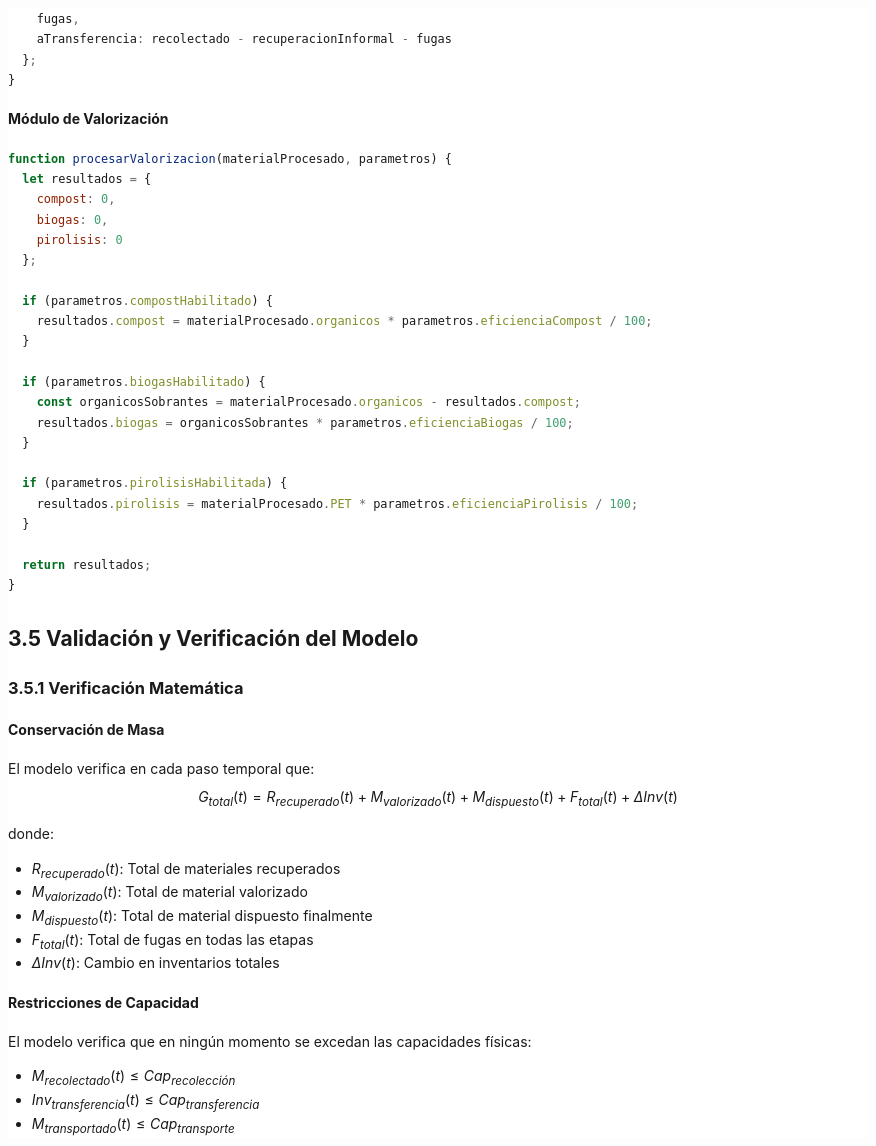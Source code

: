 ```javascript
    fugas,
    aTransferencia: recolectado - recuperacionInformal - fugas
  };
}
```

#### Módulo de Valorización
```javascript
function procesarValorizacion(materialProcesado, parametros) {
  let resultados = {
    compost: 0,
    biogas: 0,
    pirolisis: 0
  };
  
  if (parametros.compostHabilitado) {
    resultados.compost = materialProcesado.organicos * parametros.eficienciaCompost / 100;
  }
  
  if (parametros.biogasHabilitado) {
    const organicosSobrantes = materialProcesado.organicos - resultados.compost;
    resultados.biogas = organicosSobrantes * parametros.eficienciaBiogas / 100;
  }
  
  if (parametros.pirolisisHabilitada) {
    resultados.pirolisis = materialProcesado.PET * parametros.eficienciaPirolisis / 100;
  }
  
  return resultados;
}
```

## 3.5 Validación y Verificación del Modelo

### 3.5.1 Verificación Matemática

#### Conservación de Masa
El modelo verifica en cada paso temporal que:
$$G_{total}(t) = R_{recuperado}(t) + M_{valorizado}(t) + M_{dispuesto}(t) + F_{total}(t) + \Delta Inv(t)$$

donde:
- $R_{recuperado}(t)$: Total de materiales recuperados
- $M_{valorizado}(t)$: Total de material valorizado
- $M_{dispuesto}(t)$: Total de material dispuesto finalmente
- $F_{total}(t)$: Total de fugas en todas las etapas
- $\Delta Inv(t)$: Cambio en inventarios totales

#### Restricciones de Capacidad
El modelo verifica que en ningún momento se excedan las capacidades físicas:
- $M_{recolectado}(t) \leq Cap_{recolección}$
- $Inv_{transferencia}(t) \leq Cap_{transferencia}$
- $M_{transportado}(t) \leq Cap_{transporte}$
